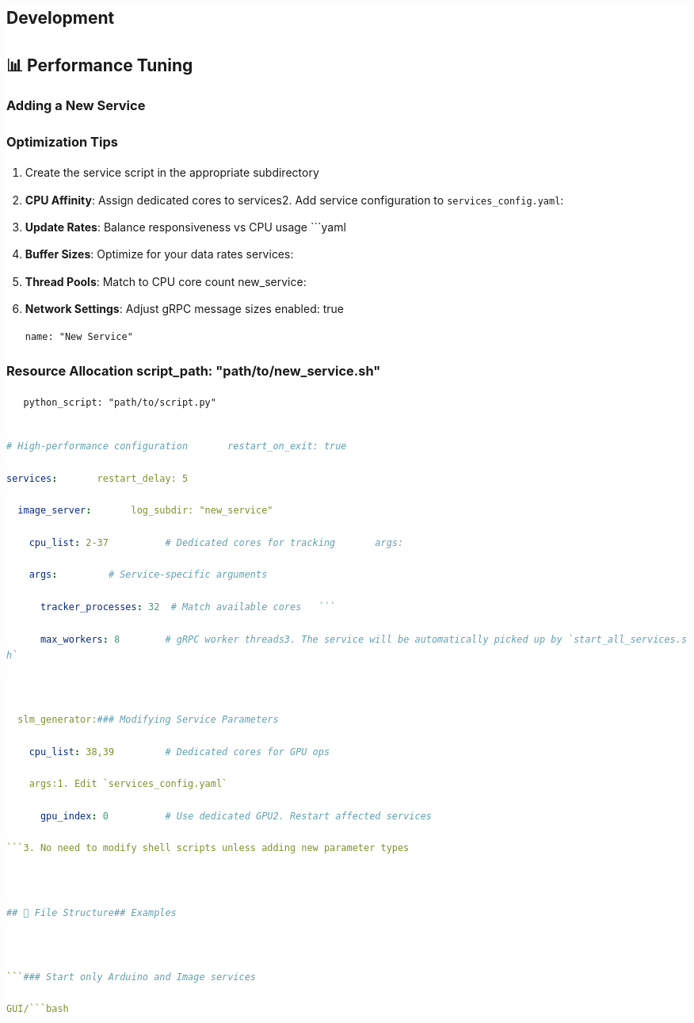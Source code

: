## Development

## 📊 Performance Tuning

### Adding a New Service

### Optimization Tips

1. Create the service script in the appropriate subdirectory

1. **CPU Affinity**: Assign dedicated cores to services2. Add service configuration to `services_config.yaml`:

2. **Update Rates**: Balance responsiveness vs CPU usage   ```yaml

3. **Buffer Sizes**: Optimize for your data rates   services:

4. **Thread Pools**: Match to CPU core count     new_service:

5. **Network Settings**: Adjust gRPC message sizes       enabled: true

       name: "New Service"

### Resource Allocation       script_path: "path/to/new_service.sh"

       python_script: "path/to/script.py"

```yaml       cpu_list: "0"

# High-performance configuration       restart_on_exit: true

services:       restart_delay: 5

  image_server:       log_subdir: "new_service"

    cpu_list: 2-37          # Dedicated cores for tracking       args:

    args:         # Service-specific arguments

      tracker_processes: 32  # Match available cores   ```

      max_workers: 8        # gRPC worker threads3. The service will be automatically picked up by `start_all_services.sh`

      

  slm_generator:### Modifying Service Parameters

    cpu_list: 38,39         # Dedicated cores for GPU ops

    args:1. Edit `services_config.yaml`

      gpu_index: 0          # Use dedicated GPU2. Restart affected services

```3. No need to modify shell scripts unless adding new parameter types



## 📄 File Structure## Examples



```### Start only Arduino and Image services

GUI/```bash
```